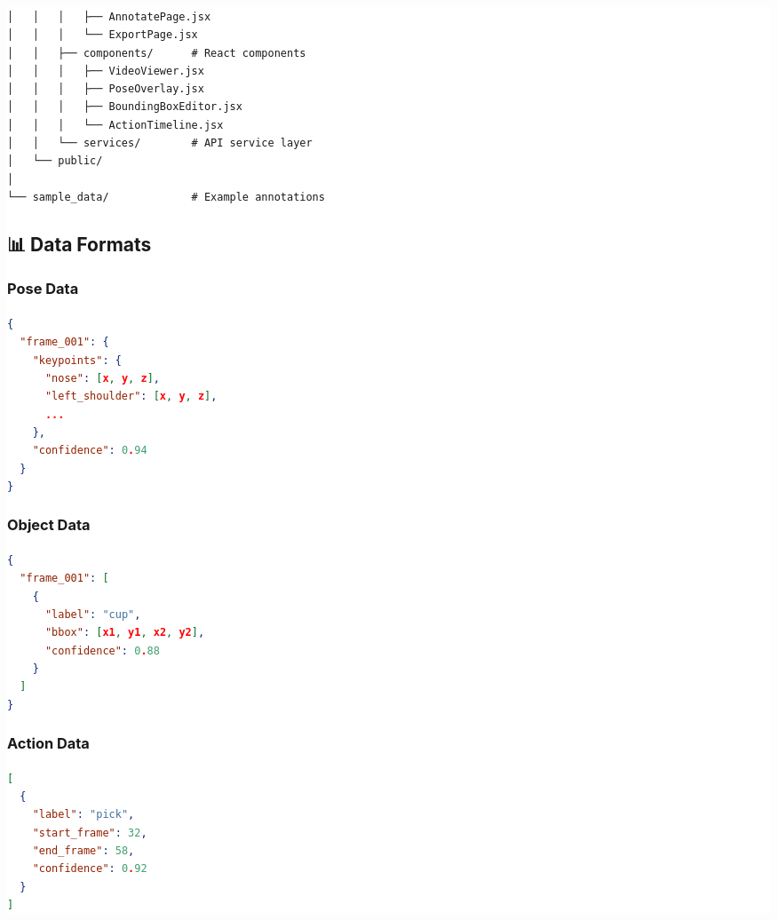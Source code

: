 ```
│   │   │   ├── AnnotatePage.jsx
│   │   │   └── ExportPage.jsx
│   │   ├── components/      # React components
│   │   │   ├── VideoViewer.jsx
│   │   │   ├── PoseOverlay.jsx
│   │   │   ├── BoundingBoxEditor.jsx
│   │   │   └── ActionTimeline.jsx
│   │   └── services/        # API service layer
│   └── public/
│
└── sample_data/             # Example annotations
```

## 📊 Data Formats

### Pose Data
```json
{
  "frame_001": {
    "keypoints": {
      "nose": [x, y, z],
      "left_shoulder": [x, y, z],
      ...
    },
    "confidence": 0.94
  }
}
```

### Object Data
```json
{
  "frame_001": [
    {
      "label": "cup",
      "bbox": [x1, y1, x2, y2],
      "confidence": 0.88
    }
  ]
}
```

### Action Data
```json
[
  {
    "label": "pick",
    "start_frame": 32,
    "end_frame": 58,
    "confidence": 0.92
  }
]
```
